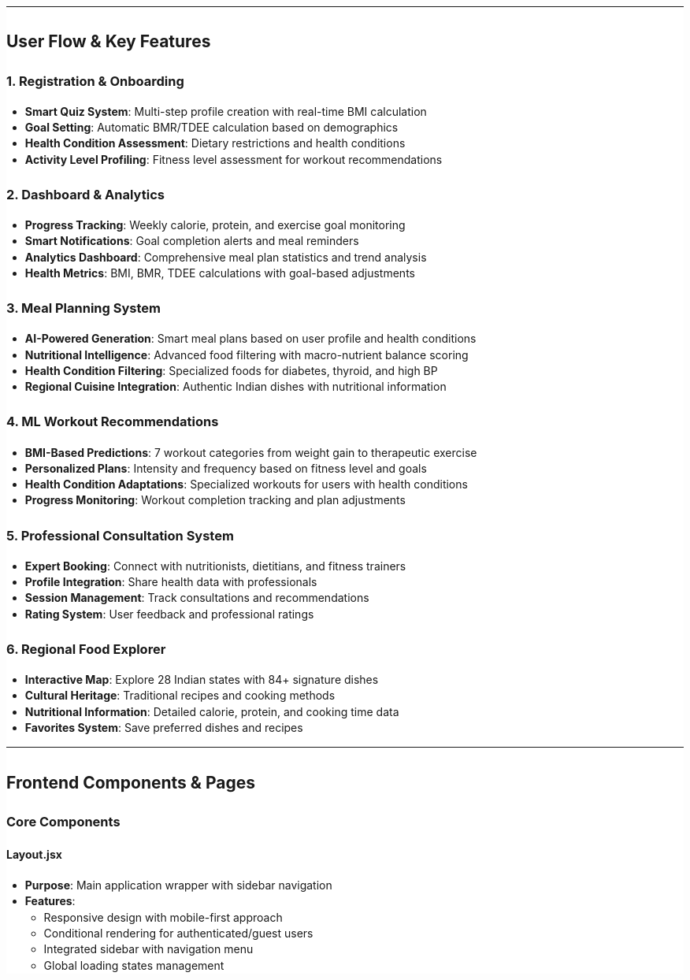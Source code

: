 
---

## User Flow & Key Features

### 1. **Registration & Onboarding**
- **Smart Quiz System**: Multi-step profile creation with real-time BMI calculation
- **Goal Setting**: Automatic BMR/TDEE calculation based on demographics
- **Health Condition Assessment**: Dietary restrictions and health conditions
- **Activity Level Profiling**: Fitness level assessment for workout recommendations

### 2. **Dashboard & Analytics**
- **Progress Tracking**: Weekly calorie, protein, and exercise goal monitoring
- **Smart Notifications**: Goal completion alerts and meal reminders
- **Analytics Dashboard**: Comprehensive meal plan statistics and trend analysis
- **Health Metrics**: BMI, BMR, TDEE calculations with goal-based adjustments

### 3. **Meal Planning System**
- **AI-Powered Generation**: Smart meal plans based on user profile and health conditions
- **Nutritional Intelligence**: Advanced food filtering with macro-nutrient balance scoring
- **Health Condition Filtering**: Specialized foods for diabetes, thyroid, and high BP
- **Regional Cuisine Integration**: Authentic Indian dishes with nutritional information

### 4. **ML Workout Recommendations**
- **BMI-Based Predictions**: 7 workout categories from weight gain to therapeutic exercise
- **Personalized Plans**: Intensity and frequency based on fitness level and goals
- **Health Condition Adaptations**: Specialized workouts for users with health conditions
- **Progress Monitoring**: Workout completion tracking and plan adjustments

### 5. **Professional Consultation System**
- **Expert Booking**: Connect with nutritionists, dietitians, and fitness trainers
- **Profile Integration**: Share health data with professionals
- **Session Management**: Track consultations and recommendations
- **Rating System**: User feedback and professional ratings

### 6. **Regional Food Explorer**
- **Interactive Map**: Explore 28 Indian states with 84+ signature dishes
- **Cultural Heritage**: Traditional recipes and cooking methods
- **Nutritional Information**: Detailed calorie, protein, and cooking time data
- **Favorites System**: Save preferred dishes and recipes

---

## Frontend Components & Pages

### Core Components

#### **Layout.jsx**
- **Purpose**: Main application wrapper with sidebar navigation
- **Features**: 
  - Responsive design with mobile-first approach
  - Conditional rendering for authenticated/guest users
  - Integrated sidebar with navigation menu
  - Global loading states management
